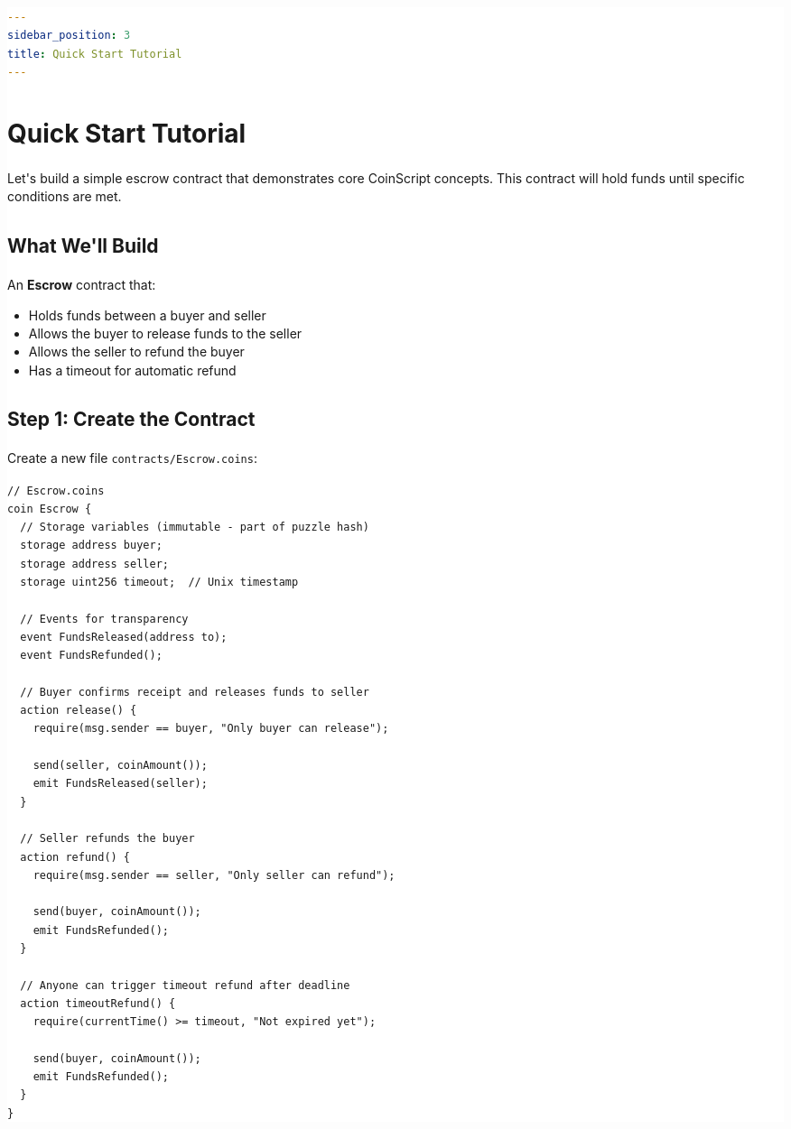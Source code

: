 ```yaml
---
sidebar_position: 3
title: Quick Start Tutorial
---
```


# Quick Start Tutorial

Let's build a simple escrow contract that demonstrates core CoinScript concepts. This contract will hold funds until specific conditions are met.

## What We'll Build

An **Escrow** contract that:
- Holds funds between a buyer and seller
- Allows the buyer to release funds to the seller
- Allows the seller to refund the buyer
- Has a timeout for automatic refund

## Step 1: Create the Contract

Create a new file `contracts/Escrow.coins`:

```coinscript
// Escrow.coins
coin Escrow {
  // Storage variables (immutable - part of puzzle hash)
  storage address buyer;
  storage address seller;
  storage uint256 timeout;  // Unix timestamp
  
  // Events for transparency
  event FundsReleased(address to);
  event FundsRefunded();
  
  // Buyer confirms receipt and releases funds to seller
  action release() {
    require(msg.sender == buyer, "Only buyer can release");
    
    send(seller, coinAmount());
    emit FundsReleased(seller);
  }
  
  // Seller refunds the buyer
  action refund() {
    require(msg.sender == seller, "Only seller can refund");
    
    send(buyer, coinAmount());
    emit FundsRefunded();
  }
  
  // Anyone can trigger timeout refund after deadline
  action timeoutRefund() {
    require(currentTime() >= timeout, "Not expired yet");
    
    send(buyer, coinAmount());
    emit FundsRefunded();
  }
}
```

